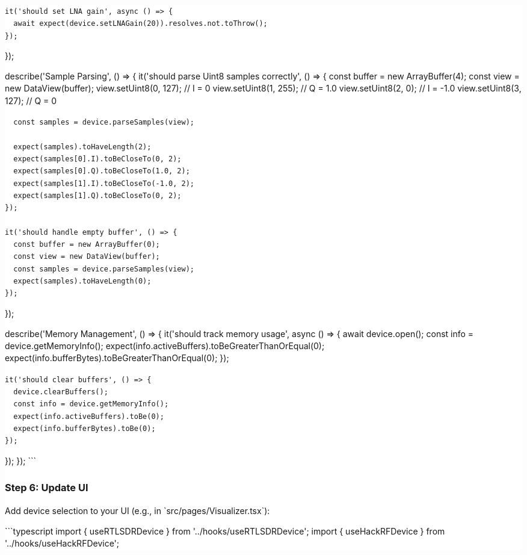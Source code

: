     it('should set LNA gain', async () => {
      await expect(device.setLNAGain(20)).resolves.not.toThrow();
    });
  });
  
  describe('Sample Parsing', () => {
    it('should parse Uint8 samples correctly', () => {
      const buffer = new ArrayBuffer(4);
      const view = new DataView(buffer);
      view.setUint8(0, 127);  // I = 0
      view.setUint8(1, 255);  // Q = 1.0
      view.setUint8(2, 0);    // I = -1.0
      view.setUint8(3, 127);  // Q = 0
      
      const samples = device.parseSamples(view);
      
      expect(samples).toHaveLength(2);
      expect(samples[0].I).toBeCloseTo(0, 2);
      expect(samples[0].Q).toBeCloseTo(1.0, 2);
      expect(samples[1].I).toBeCloseTo(-1.0, 2);
      expect(samples[1].Q).toBeCloseTo(0, 2);
    });
    
    it('should handle empty buffer', () => {
      const buffer = new ArrayBuffer(0);
      const view = new DataView(buffer);
      const samples = device.parseSamples(view);
      expect(samples).toHaveLength(0);
    });
  });
  
  describe('Memory Management', () => {
    it('should track memory usage', async () => {
      await device.open();
      const info = device.getMemoryInfo();
      expect(info.activeBuffers).toBeGreaterThanOrEqual(0);
      expect(info.bufferBytes).toBeGreaterThanOrEqual(0);
    });
    
    it('should clear buffers', () => {
      device.clearBuffers();
      const info = device.getMemoryInfo();
      expect(info.activeBuffers).toBe(0);
      expect(info.bufferBytes).toBe(0);
    });
  });
});
\`\`\`

### Step 6: Update UI

Add device selection to your UI (e.g., in \`src/pages/Visualizer.tsx\`):

\`\`\`typescript
import { useRTLSDRDevice } from '../hooks/useRTLSDRDevice';
import { useHackRFDevice } from '../hooks/useHackRFDevice';
